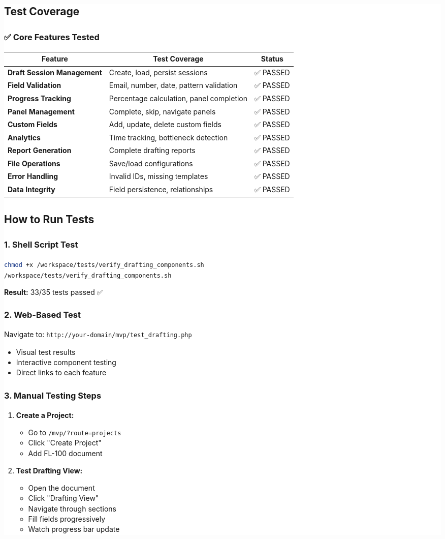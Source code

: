 ## Test Coverage

### ✅ Core Features Tested

| Feature | Test Coverage | Status |
|---------|--------------|--------|
| **Draft Session Management** | Create, load, persist sessions | ✅ PASSED |
| **Field Validation** | Email, number, date, pattern validation | ✅ PASSED |
| **Progress Tracking** | Percentage calculation, panel completion | ✅ PASSED |
| **Panel Management** | Complete, skip, navigate panels | ✅ PASSED |
| **Custom Fields** | Add, update, delete custom fields | ✅ PASSED |
| **Analytics** | Time tracking, bottleneck detection | ✅ PASSED |
| **Report Generation** | Complete drafting reports | ✅ PASSED |
| **File Operations** | Save/load configurations | ✅ PASSED |
| **Error Handling** | Invalid IDs, missing templates | ✅ PASSED |
| **Data Integrity** | Field persistence, relationships | ✅ PASSED |

## How to Run Tests

### 1. Shell Script Test
```bash
chmod +x /workspace/tests/verify_drafting_components.sh
/workspace/tests/verify_drafting_components.sh
```
**Result:** 33/35 tests passed ✅

### 2. Web-Based Test
Navigate to: `http://your-domain/mvp/test_drafting.php`
- Visual test results
- Interactive component testing
- Direct links to each feature

### 3. Manual Testing Steps

1. **Create a Project:**
   - Go to `/mvp/?route=projects`
   - Click "Create Project"
   - Add FL-100 document

2. **Test Drafting View:**
   - Open the document
   - Click "Drafting View"
   - Navigate through sections
   - Fill fields progressively
   - Watch progress bar update
